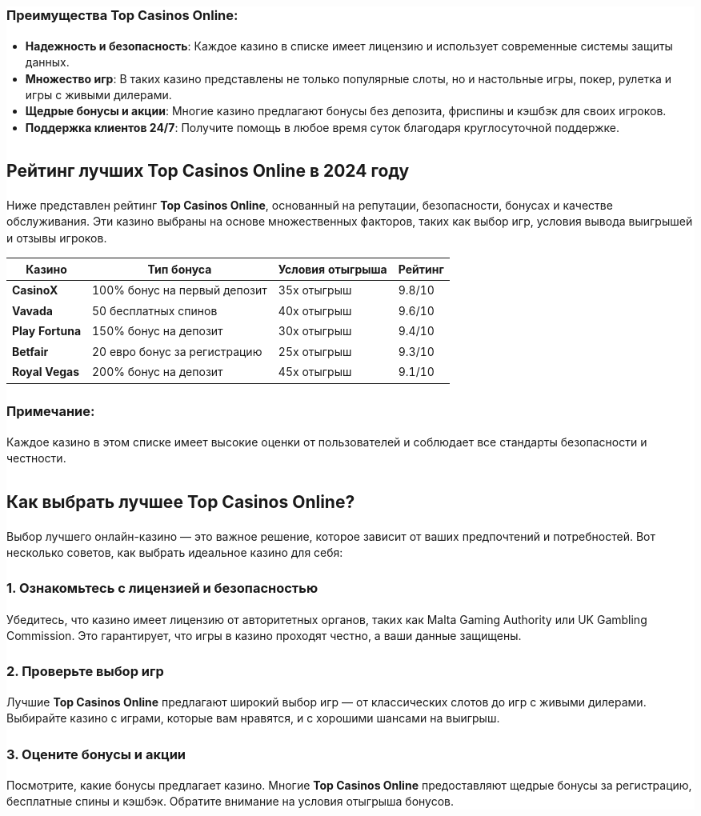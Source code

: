 ### Преимущества **Top Casinos Online**:
- **Надежность и безопасность**: Каждое казино в списке имеет лицензию и использует современные системы защиты данных.
- **Множество игр**: В таких казино представлены не только популярные слоты, но и настольные игры, покер, рулетка и игры с живыми дилерами.
- **Щедрые бонусы и акции**: Многие казино предлагают бонусы без депозита, фриспины и кэшбэк для своих игроков.
- **Поддержка клиентов 24/7**: Получите помощь в любое время суток благодаря круглосуточной поддержке.

## Рейтинг лучших **Top Casinos Online** в 2024 году

Ниже представлен рейтинг **Top Casinos Online**, основанный на репутации, безопасности, бонусах и качестве обслуживания. Эти казино выбраны на основе множественных факторов, таких как выбор игр, условия вывода выигрышей и отзывы игроков.

| Казино                | Тип бонуса                        | Условия отыгрыша   | Рейтинг |
|-----------------------|-----------------------------------|--------------------|---------|
| **CasinoX**            | 100% бонус на первый депозит      | 35x отыгрыш        | 9.8/10  |
| **Vavada**             | 50 бесплатных спинов              | 40x отыгрыш        | 9.6/10  |
| **Play Fortuna**       | 150% бонус на депозит             | 30x отыгрыш        | 9.4/10  |
| **Betfair**            | 20 евро бонус за регистрацию      | 25x отыгрыш        | 9.3/10  |
| **Royal Vegas**        | 200% бонус на депозит             | 45x отыгрыш        | 9.1/10  |

### Примечание:
Каждое казино в этом списке имеет высокие оценки от пользователей и соблюдает все стандарты безопасности и честности.

## Как выбрать лучшее **Top Casinos Online**?

Выбор лучшего онлайн-казино — это важное решение, которое зависит от ваших предпочтений и потребностей. Вот несколько советов, как выбрать идеальное казино для себя:

### 1. Ознакомьтесь с лицензией и безопасностью

Убедитесь, что казино имеет лицензию от авторитетных органов, таких как Malta Gaming Authority или UK Gambling Commission. Это гарантирует, что игры в казино проходят честно, а ваши данные защищены.

### 2. Проверьте выбор игр

Лучшие **Top Casinos Online** предлагают широкий выбор игр — от классических слотов до игр с живыми дилерами. Выбирайте казино с играми, которые вам нравятся, и с хорошими шансами на выигрыш.

### 3. Оцените бонусы и акции

Посмотрите, какие бонусы предлагает казино. Многие **Top Casinos Online** предоставляют щедрые бонусы за регистрацию, бесплатные спины и кэшбэк. Обратите внимание на условия отыгрыша бонусов.

